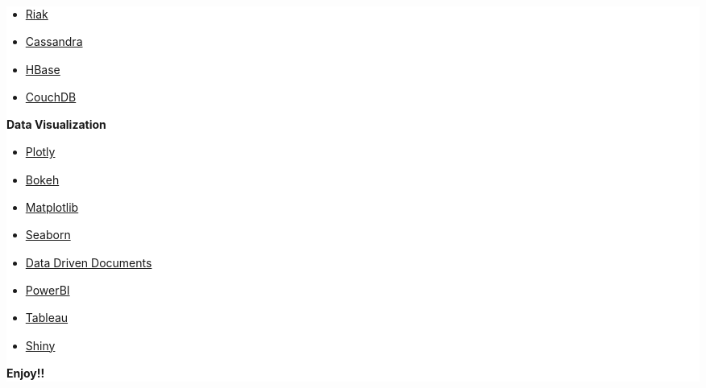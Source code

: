 - [Riak](https://riak.com/)

- [Cassandra](https://cassandra.apache.org/_/index.html)

- [HBase](https://hbase.apache.org/)

- [CouchDB](http://couchdb.apache.org/)

**Data Visualization**

- [Plotly](https://plotly.com/)

- [Bokeh](https://bokeh.org/)

- [Matplotlib](https://matplotlib.org/)

- [Seaborn](https://seaborn.pydata.org/)

- [Data Driven Documents](https://d3js.org/)

- [PowerBI](https://powerbi.microsoft.com/en/)

- [Tableau](https://www.tableau.com/)

- [Shiny](https://shiny.rstudio.com/)

**Enjoy!!**





















































